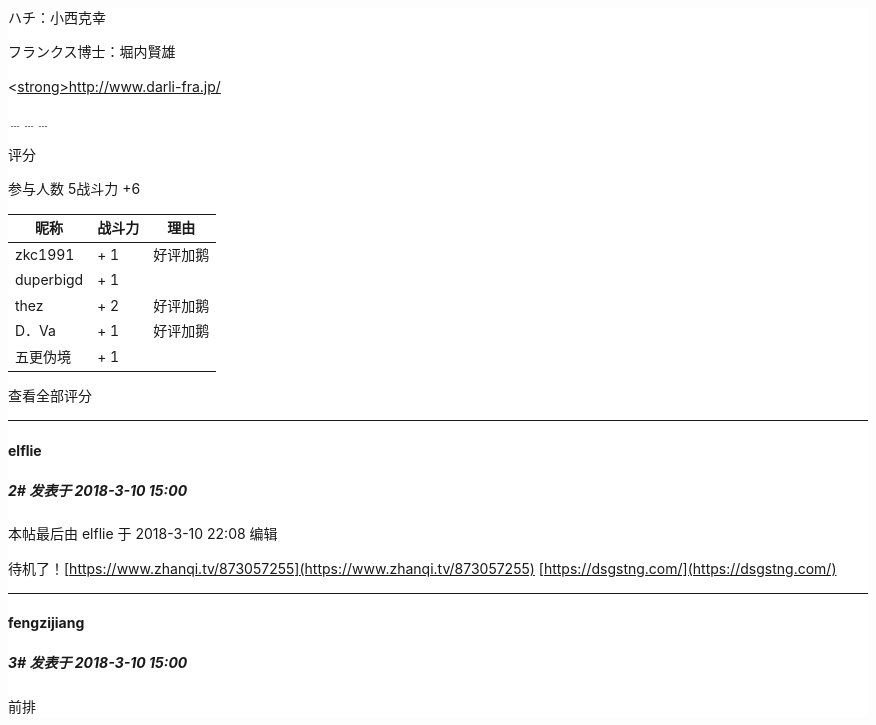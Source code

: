 ハチ：小西克幸 

フランクス博士：堀内賢雄

<[strong>http://www.darli-fra.jp/</strong>](http://www.darli-fra.jp/)



﹍﹍﹍

评分





 参与人数 5战斗力 +6

|昵称|战斗力|理由|
|----|---|---|
| zkc1991| + 1|好评加鹅|
| duperbigd| + 1||
| thez| + 2|好评加鹅|
| D．Va| + 1|好评加鹅|
| 五更伪境| + 1||



查看全部评分






-----

####  elflie  
##### 2#       发表于 2018-3-10 15:00



 本帖最后由 elflie 于 2018-3-10 22:08 编辑 

待机了！[https://www.zhanqi.tv/873057255](https://www.zhanqi.tv/873057255)
[https://dsgstng.com/](https://dsgstng.com/)








-----

####  fengzijiang  
##### 3#       发表于 2018-3-10 15:00




前排

